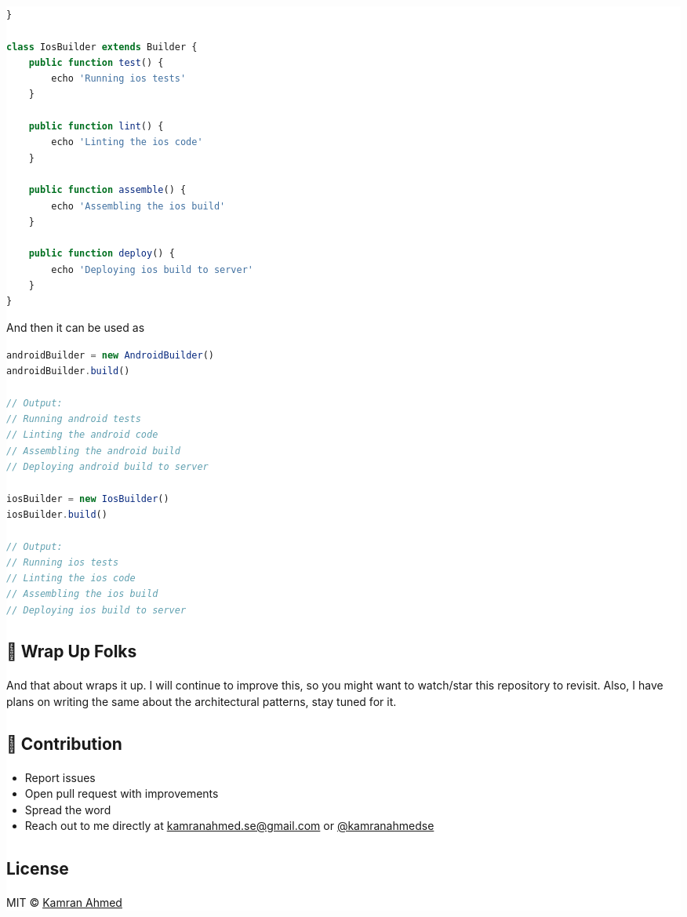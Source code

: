 ```js
}

class IosBuilder extends Builder {
    public function test() {
        echo 'Running ios tests'
    }
    
    public function lint() {
        echo 'Linting the ios code'
    }
    
    public function assemble() {
        echo 'Assembling the ios build'
    }
    
    public function deploy() {
        echo 'Deploying ios build to server'
    }
}
```
And then it can be used as

```js
androidBuilder = new AndroidBuilder()
androidBuilder.build()

// Output:
// Running android tests
// Linting the android code
// Assembling the android build
// Deploying android build to server

iosBuilder = new IosBuilder()
iosBuilder.build()

// Output:
// Running ios tests
// Linting the ios code
// Assembling the ios build
// Deploying ios build to server
```

## 🚦 Wrap Up Folks

And that about wraps it up. I will continue to improve this, so you might want to watch/star this repository to revisit. Also, I have plans on writing the same about the architectural patterns, stay tuned for it.

## 👬 Contribution

- Report issues
- Open pull request with improvements
- Spread the word
- Reach out to me directly at kamranahmed.se@gmail.com or [@kamranahmedse](http://twitter.com/kamranahmedse)

## License
MIT © [Kamran Ahmed](https://kamranahmed.info)
